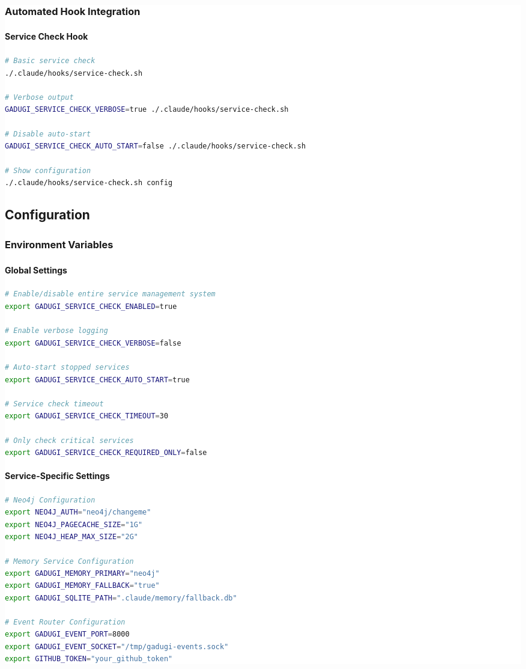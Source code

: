 ### Automated Hook Integration

#### Service Check Hook
```bash
# Basic service check
./.claude/hooks/service-check.sh

# Verbose output
GADUGI_SERVICE_CHECK_VERBOSE=true ./.claude/hooks/service-check.sh

# Disable auto-start
GADUGI_SERVICE_CHECK_AUTO_START=false ./.claude/hooks/service-check.sh

# Show configuration
./.claude/hooks/service-check.sh config
```

## Configuration

### Environment Variables

#### Global Settings
```bash
# Enable/disable entire service management system
export GADUGI_SERVICE_CHECK_ENABLED=true

# Enable verbose logging
export GADUGI_SERVICE_CHECK_VERBOSE=false

# Auto-start stopped services
export GADUGI_SERVICE_CHECK_AUTO_START=true

# Service check timeout
export GADUGI_SERVICE_CHECK_TIMEOUT=30

# Only check critical services
export GADUGI_SERVICE_CHECK_REQUIRED_ONLY=false
```

#### Service-Specific Settings
```bash
# Neo4j Configuration
export NEO4J_AUTH="neo4j/changeme"
export NEO4J_PAGECACHE_SIZE="1G"
export NEO4J_HEAP_MAX_SIZE="2G"

# Memory Service Configuration
export GADUGI_MEMORY_PRIMARY="neo4j"
export GADUGI_MEMORY_FALLBACK="true"
export GADUGI_SQLITE_PATH=".claude/memory/fallback.db"

# Event Router Configuration
export GADUGI_EVENT_PORT=8000
export GADUGI_EVENT_SOCKET="/tmp/gadugi-events.sock"
export GITHUB_TOKEN="your_github_token"
```
